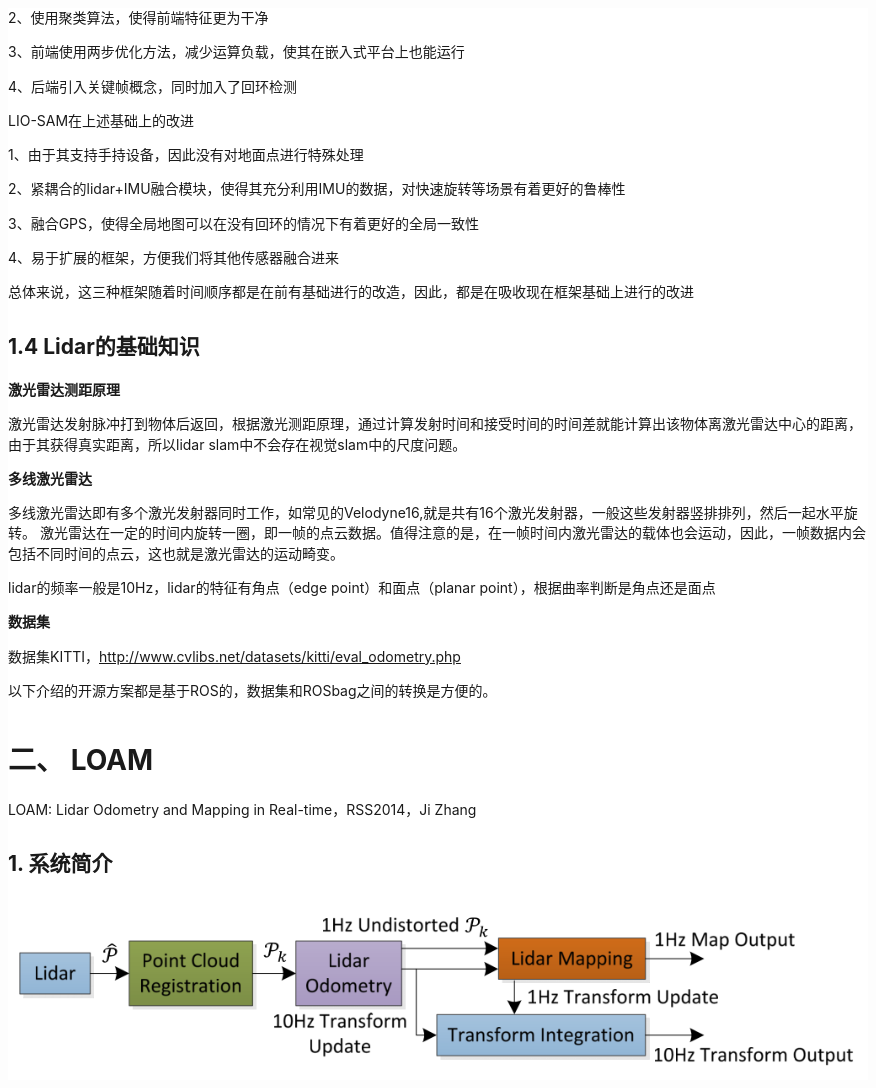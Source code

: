 2、使⽤聚类算法，使得前端特征更为⼲净 

3、前端使⽤两步优化⽅法，减少运算负载，使其在嵌⼊式平台上也能运⾏ 

4、后端引⼊关键帧概念，同时加⼊了回环检测

LIO-SAM在上述基础上的改进 

1、由于其⽀持⼿持设备，因此没有对地⾯点进⾏特殊处理 

2、紧耦合的lidar+IMU融合模块，使得其充分利⽤IMU的数据，对快速旋转等场景有着更好的鲁棒性 

3、融合GPS，使得全局地图可以在没有回环的情况下有着更好的全局⼀致性 

4、易于扩展的框架，⽅便我们将其他传感器融合进来 



总体来说，这三种框架随着时间顺序都是在前有基础进⾏的改造，因此，都是在吸收现在框架基础上进⾏的改进 



 



## 1.4 Lidar的基础知识

**激光雷达测距原理**

激光雷达发射脉冲打到物体后返回，根据激光测距原理，通过计算发射时间和接受时间的时间差就能计算出该物体离激光雷达中⼼的距离，由于其获得真实距离，所以lidar slam中不会存在视觉slam中的尺度问题。  

**多线激光雷达**

多线激光雷达即有多个激光发射器同时⼯作，如常⻅的Velodyne16,就是共有16个激光发射器，⼀般这些发射器竖排排列，然后⼀起⽔平旋转。
激光雷达在⼀定的时间内旋转⼀圈，即⼀帧的点云数据。值得注意的是，在⼀帧时间内激光雷达的载体也会运动，因此，⼀帧数据内会包括不同时间的点云，这也就是激光雷达的运动畸变。  

lidar的频率一般是10Hz，lidar的特征有角点（edge point）和面点（planar point），根据曲率判断是角点还是面点

**数据集**

数据集KITTI，http://www.cvlibs.net/datasets/kitti/eval_odometry.php

以下介绍的开源方案都是基于ROS的，数据集和ROSbag之间的转换是方便的。



# 二、 LOAM

LOAM: Lidar Odometry and Mapping in Real-time，RSS2014，Ji Zhang



## 1. 系统简介

![image-20220610103213067](LOAM系列.assets/image-20220610103213067.png)
